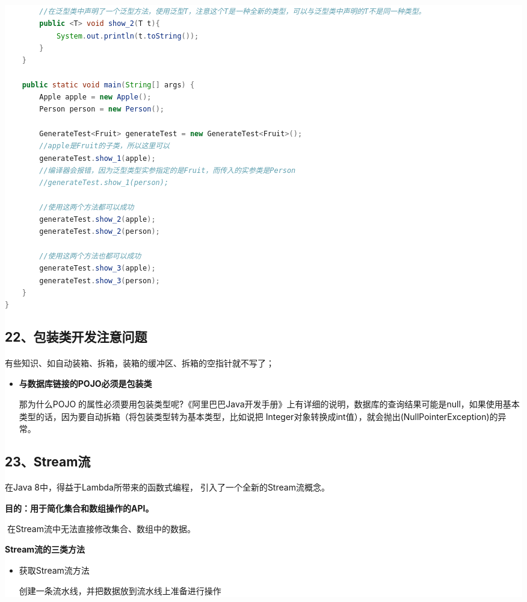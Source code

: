   ```java
          //在泛型类中声明了一个泛型方法，使用泛型T，注意这个T是一种全新的类型，可以与泛型类中声明的T不是同一种类型。
          public <T> void show_2(T t){
              System.out.println(t.toString());
          }
      }
  
      public static void main(String[] args) {
          Apple apple = new Apple();
          Person person = new Person();
  
          GenerateTest<Fruit> generateTest = new GenerateTest<Fruit>();
          //apple是Fruit的子类，所以这里可以
          generateTest.show_1(apple);
          //编译器会报错，因为泛型类型实参指定的是Fruit，而传入的实参类是Person
          //generateTest.show_1(person);
  
          //使用这两个方法都可以成功
          generateTest.show_2(apple);
          generateTest.show_2(person);
  
          //使用这两个方法也都可以成功
          generateTest.show_3(apple);
          generateTest.show_3(person);
      }
  }
  
  ```

  



## 22、包装类开发注意问题

有些知识、如自动装箱、拆箱，装箱的缓冲区、拆箱的空指针就不写了；

- **与数据库链接的POJO必须是包装类**

  那为什么POJO 的属性必须要用包装类型呢?《阿里巴巴Java开发手册》上有详细的说明，数据库的查询结果可能是null，如果使用基本类型的话，因为要自动拆箱（将包装类型转为基本类型，比如说把 Integer对象转换成int值），就会抛出(NullPointerException)的异常。

  

## 23、Stream流

在Java 8中，得益于Lambda所带来的函数式编程， 引入了一个全新的Stream流概念。

**目的：用于简化集合和数组操作的API。**

​			在Stream流中无法直接修改集合、数组中的数据。

**Stream流的三类方法**

- 获取Stream流方法

  创建一条流水线，并把数据放到流水线上准备进行操作

